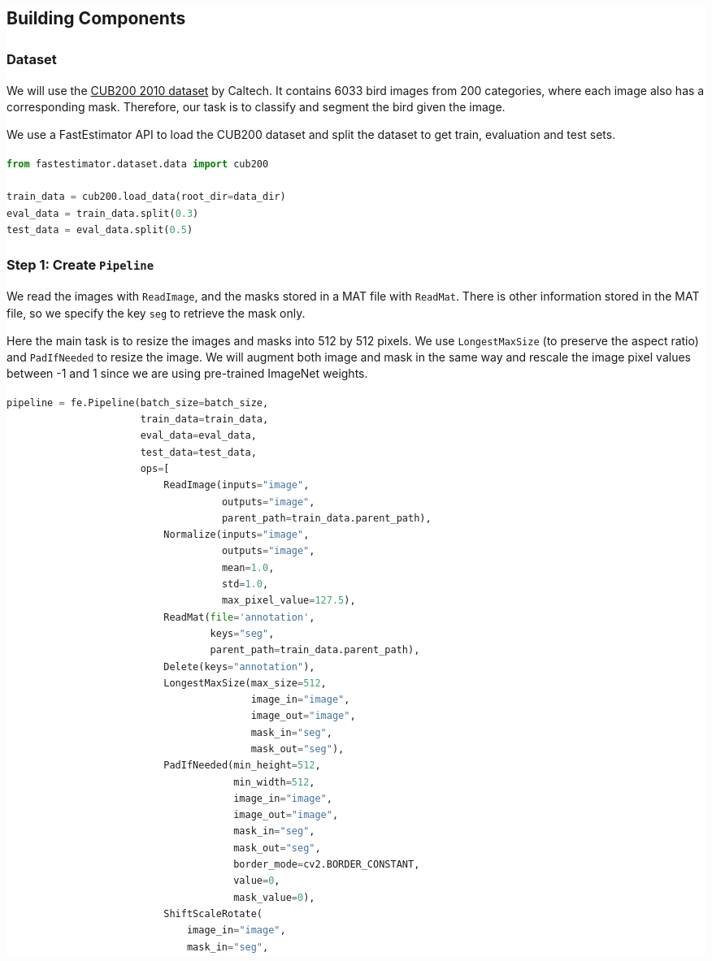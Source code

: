 ## Building Components

### Dataset

We will use the [CUB200 2010 dataset](http://www.vision.caltech.edu/visipedia/CUB-200.html) by Caltech. It contains 6033 bird images from 200 categories, where each image also has a corresponding mask. Therefore, our task is to classify and segment the bird given the image.

We use a FastEstimator API to load the CUB200 dataset and split the dataset to get train, evaluation and test sets.


```python
from fastestimator.dataset.data import cub200

train_data = cub200.load_data(root_dir=data_dir)
eval_data = train_data.split(0.3)
test_data = eval_data.split(0.5) 
```

### Step 1: Create `Pipeline`

We read the images with `ReadImage`, and the masks stored in a MAT file with `ReadMat`. There is other information stored in the MAT file, so we specify the key `seg` to retrieve the mask only.

Here the main task is to resize the images and masks into 512 by 512 pixels. We use `LongestMaxSize` (to preserve the aspect ratio) and `PadIfNeeded` to resize the image. We will augment both image and mask in the same way and rescale the image pixel values between -1 and 1 since we are using pre-trained ImageNet weights.


```python
pipeline = fe.Pipeline(batch_size=batch_size,
                       train_data=train_data,
                       eval_data=eval_data,
                       test_data=test_data,
                       ops=[
                           ReadImage(inputs="image",
                                     outputs="image",
                                     parent_path=train_data.parent_path),
                           Normalize(inputs="image",
                                     outputs="image",
                                     mean=1.0,
                                     std=1.0,
                                     max_pixel_value=127.5),
                           ReadMat(file='annotation',
                                   keys="seg",
                                   parent_path=train_data.parent_path),
                           Delete(keys="annotation"),
                           LongestMaxSize(max_size=512,
                                          image_in="image",
                                          image_out="image",
                                          mask_in="seg",
                                          mask_out="seg"),
                           PadIfNeeded(min_height=512,
                                       min_width=512,
                                       image_in="image",
                                       image_out="image",
                                       mask_in="seg",
                                       mask_out="seg",
                                       border_mode=cv2.BORDER_CONSTANT,
                                       value=0,
                                       mask_value=0),
                           ShiftScaleRotate(
                               image_in="image",
                               mask_in="seg",
```